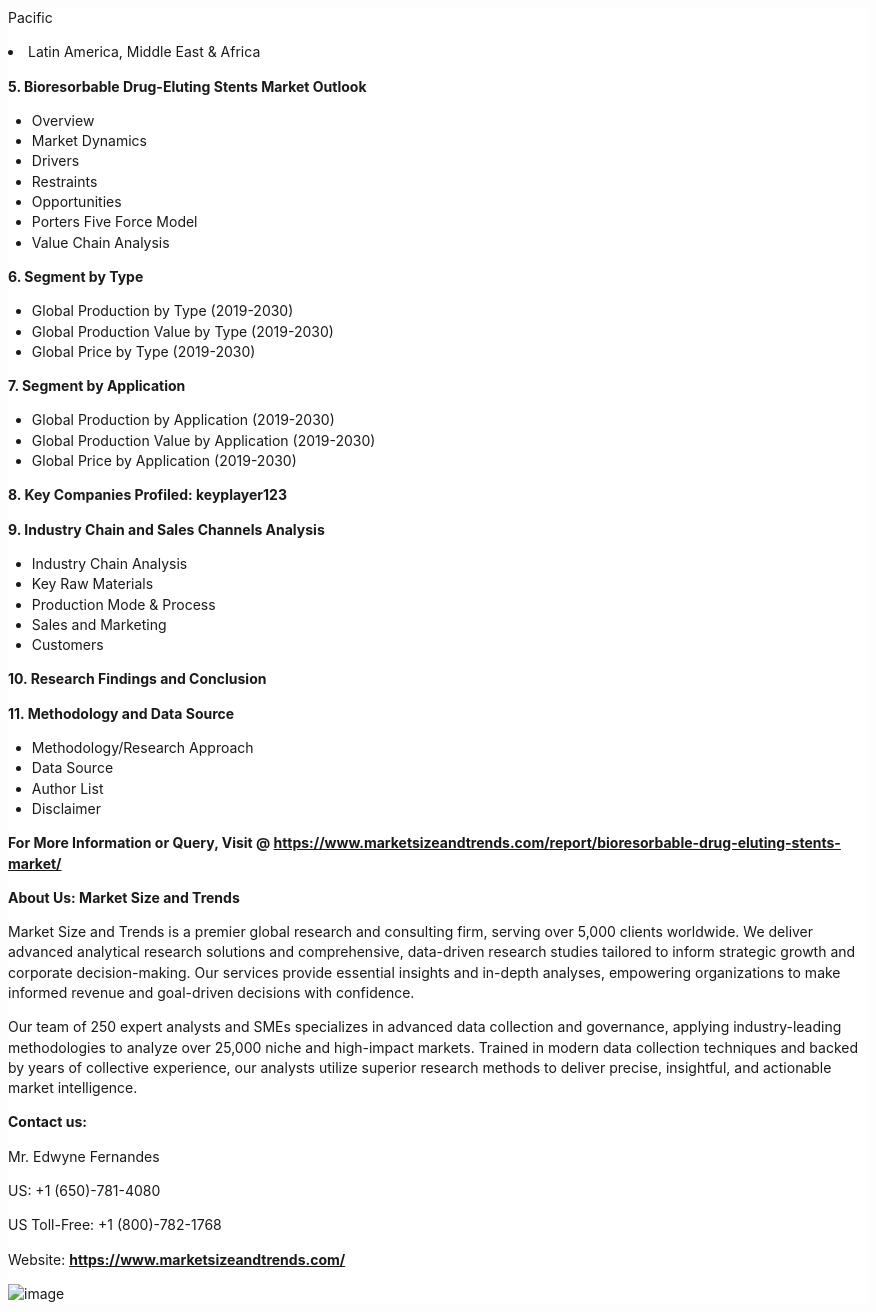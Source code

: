 Pacific</li><li>Latin America, Middle East &amp; Africa</li></ul><p><strong>5. Bioresorbable Drug-Eluting Stents Market Outlook</strong></p><ul><li>Overview</li><li>Market Dynamics</li><li>Drivers</li><li>Restraints</li><li>Opportunities</li><li>Porters Five Force Model</li><li>Value Chain Analysis&nbsp;</li></ul><p><strong>6. Segment by Type</strong></p><ul><li>Global Production by Type (2019-2030)</li><li>Global Production Value by Type (2019-2030)</li><li>Global Price by Type (2019-2030)</li></ul><p><strong>7. Segment by Application</strong></p><ul><li>Global Production by Application (2019-2030)</li><li>Global Production Value by Application (2019-2030)</li><li>Global Price by Application (2019-2030)</li></ul><p><strong>8. Key Companies Profiled: keyplayer123</strong></p><p><strong>9. Industry Chain and Sales Channels Analysis</strong></p><ul><li>Industry Chain Analysis</li><li>Key Raw Materials</li><li>Production Mode &amp; Process</li><li>Sales and Marketing</li><li>Customers</li></ul><p><strong>10. Research Findings and Conclusion</strong></p><p><strong>11. Methodology and Data Source</strong></p><ul><li>Methodology/Research Approach</li><li>Data Source</li><li>Author List</li><li>Disclaimer</li></ul></p><p><strong>For More Information or Query, Visit @ <a href="https://www.marketsizeandtrends.com/report/bioresorbable-drug-eluting-stents-market/">https://www.marketsizeandtrends.com/report/bioresorbable-drug-eluting-stents-market/</a></strong></p><p><strong>About Us: Market Size and Trends</strong></p><p>Market Size and Trends is a premier global research and consulting firm, serving over 5,000 clients worldwide. We deliver advanced analytical research solutions and comprehensive, data-driven research studies tailored to inform strategic growth and corporate decision-making. Our services provide essential insights and in-depth analyses, empowering organizations to make informed revenue and goal-driven decisions with confidence.</p><p>Our team of 250 expert analysts and SMEs specializes in advanced data collection and governance, applying industry-leading methodologies to analyze over 25,000 niche and high-impact markets. Trained in modern data collection techniques and backed by years of collective experience, our analysts utilize superior research methods to deliver precise, insightful, and actionable market intelligence.</p><p><strong>Contact us:</strong></p><p>Mr. Edwyne Fernandes</p><p>US: +1 (650)-781-4080</p><p>US Toll-Free: +1 (800)-782-1768</p><p>Website: <strong><a href="https://www.marketsizeandtrends.com/">https://www.marketsizeandtrends.com/</a></strong></p>
![image](https://github.com/user-attachments/assets/42de6b2f-e0ed-423e-9022-36a8d34b4d37)
